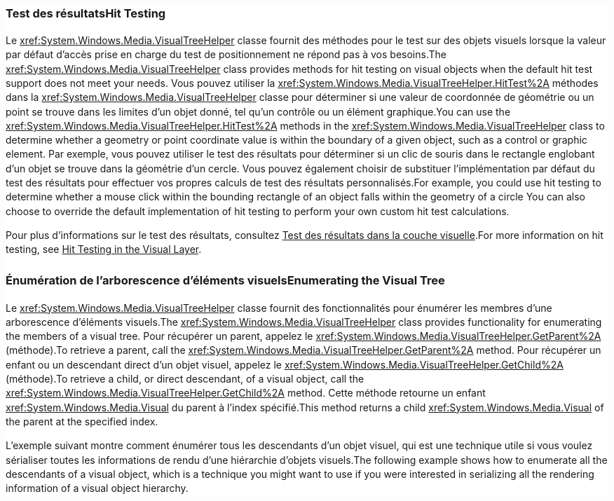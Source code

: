 ### <a name="hit-testing"></a><span data-ttu-id="14b95-312">Test des résultats</span><span class="sxs-lookup"><span data-stu-id="14b95-312">Hit Testing</span></span>  
 <span data-ttu-id="14b95-313">Le <xref:System.Windows.Media.VisualTreeHelper> classe fournit des méthodes pour le test sur des objets visuels lorsque la valeur par défaut d’accès prise en charge du test de positionnement ne répond pas à vos besoins.</span><span class="sxs-lookup"><span data-stu-id="14b95-313">The <xref:System.Windows.Media.VisualTreeHelper> class provides methods for hit testing on visual objects when the default hit test support does not meet your needs.</span></span> <span data-ttu-id="14b95-314">Vous pouvez utiliser la <xref:System.Windows.Media.VisualTreeHelper.HitTest%2A> méthodes dans la <xref:System.Windows.Media.VisualTreeHelper> classe pour déterminer si une valeur de coordonnée de géométrie ou un point se trouve dans les limites d’un objet donné, tel qu’un contrôle ou un élément graphique.</span><span class="sxs-lookup"><span data-stu-id="14b95-314">You can use the <xref:System.Windows.Media.VisualTreeHelper.HitTest%2A> methods in the <xref:System.Windows.Media.VisualTreeHelper> class to determine whether a geometry or point coordinate value is within the boundary of a given object, such as a control or graphic element.</span></span> <span data-ttu-id="14b95-315">Par exemple, vous pouvez utiliser le test des résultats pour déterminer si un clic de souris dans le rectangle englobant d’un objet se trouve dans la géométrie d’un cercle. Vous pouvez également choisir de substituer l’implémentation par défaut du test des résultats pour effectuer vos propres calculs de test des résultats personnalisés.</span><span class="sxs-lookup"><span data-stu-id="14b95-315">For example, you could use hit testing to determine whether a mouse click within the bounding rectangle of an object falls within the geometry of a circle You can also choose to override the default implementation of hit testing to perform your own custom hit test calculations.</span></span>  
  
 <span data-ttu-id="14b95-316">Pour plus d’informations sur le test des résultats, consultez [Test des résultats dans la couche visuelle](hit-testing-in-the-visual-layer.md).</span><span class="sxs-lookup"><span data-stu-id="14b95-316">For more information on hit testing, see [Hit Testing in the Visual Layer](hit-testing-in-the-visual-layer.md).</span></span>  
  
### <a name="enumerating-the-visual-tree"></a><span data-ttu-id="14b95-317">Énumération de l’arborescence d’éléments visuels</span><span class="sxs-lookup"><span data-stu-id="14b95-317">Enumerating the Visual Tree</span></span>  
 <span data-ttu-id="14b95-318">Le <xref:System.Windows.Media.VisualTreeHelper> classe fournit des fonctionnalités pour énumérer les membres d’une arborescence d’éléments visuels.</span><span class="sxs-lookup"><span data-stu-id="14b95-318">The <xref:System.Windows.Media.VisualTreeHelper> class provides functionality for enumerating the members of a visual tree.</span></span> <span data-ttu-id="14b95-319">Pour récupérer un parent, appelez le <xref:System.Windows.Media.VisualTreeHelper.GetParent%2A> (méthode).</span><span class="sxs-lookup"><span data-stu-id="14b95-319">To retrieve a parent, call the <xref:System.Windows.Media.VisualTreeHelper.GetParent%2A> method.</span></span> <span data-ttu-id="14b95-320">Pour récupérer un enfant ou un descendant direct d’un objet visuel, appelez le <xref:System.Windows.Media.VisualTreeHelper.GetChild%2A> (méthode).</span><span class="sxs-lookup"><span data-stu-id="14b95-320">To retrieve a child, or direct descendant, of a visual object, call the <xref:System.Windows.Media.VisualTreeHelper.GetChild%2A> method.</span></span> <span data-ttu-id="14b95-321">Cette méthode retourne un enfant <xref:System.Windows.Media.Visual> du parent à l’index spécifié.</span><span class="sxs-lookup"><span data-stu-id="14b95-321">This method returns a child <xref:System.Windows.Media.Visual> of the parent at the specified index.</span></span>  
  
 <span data-ttu-id="14b95-322">L’exemple suivant montre comment énumérer tous les descendants d’un objet visuel, qui est une technique utile si vous voulez sérialiser toutes les informations de rendu d’une hiérarchie d’objets visuels.</span><span class="sxs-lookup"><span data-stu-id="14b95-322">The following example shows how to enumerate all the descendants of a visual object, which is a technique you might want to use if you were interested in serializing all the rendering information of a visual object hierarchy.</span></span>  
  